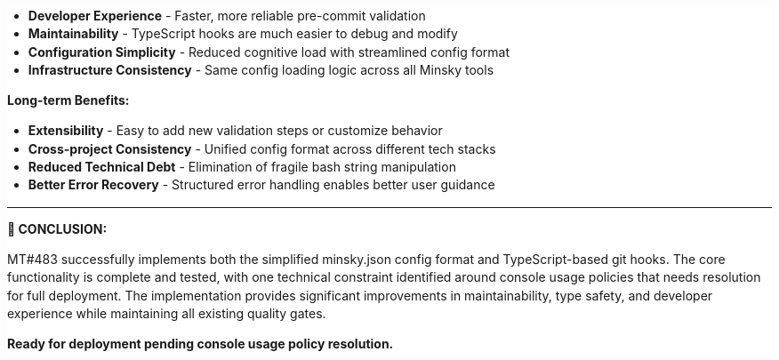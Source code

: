 - **Developer Experience** - Faster, more reliable pre-commit validation
- **Maintainability** - TypeScript hooks are much easier to debug and modify
- **Configuration Simplicity** - Reduced cognitive load with streamlined config format
- **Infrastructure Consistency** - Same config loading logic across all Minsky tools

**Long-term Benefits:**

- **Extensibility** - Easy to add new validation steps or customize behavior
- **Cross-project Consistency** - Unified config format across different tech stacks
- **Reduced Technical Debt** - Elimination of fragile bash string manipulation
- **Better Error Recovery** - Structured error handling enables better user guidance

---

**🎯 CONCLUSION:**

MT#483 successfully implements both the simplified minsky.json config format and TypeScript-based git hooks. The core functionality is complete and tested, with one technical constraint identified around console usage policies that needs resolution for full deployment. The implementation provides significant improvements in maintainability, type safety, and developer experience while maintaining all existing quality gates.

**Ready for deployment pending console usage policy resolution.**
